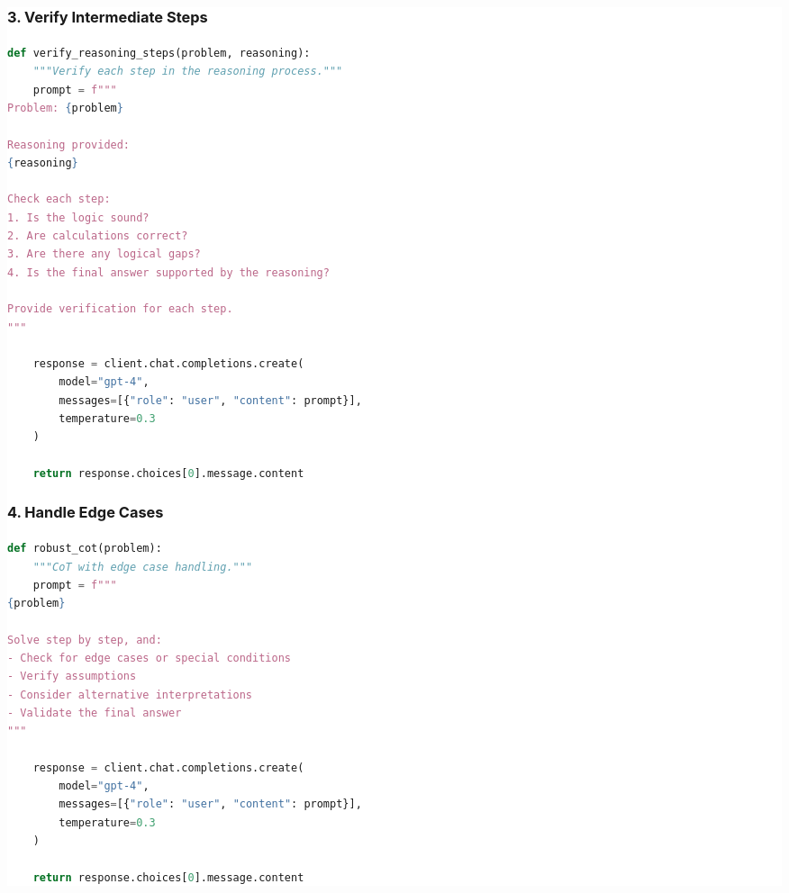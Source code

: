 ### 3. Verify Intermediate Steps

```python
def verify_reasoning_steps(problem, reasoning):
    """Verify each step in the reasoning process."""
    prompt = f"""
Problem: {problem}

Reasoning provided:
{reasoning}

Check each step:
1. Is the logic sound?
2. Are calculations correct?
3. Are there any logical gaps?
4. Is the final answer supported by the reasoning?

Provide verification for each step.
"""
    
    response = client.chat.completions.create(
        model="gpt-4",
        messages=[{"role": "user", "content": prompt}],
        temperature=0.3
    )
    
    return response.choices[0].message.content
```

### 4. Handle Edge Cases

```python
def robust_cot(problem):
    """CoT with edge case handling."""
    prompt = f"""
{problem}

Solve step by step, and:
- Check for edge cases or special conditions
- Verify assumptions
- Consider alternative interpretations
- Validate the final answer
"""
    
    response = client.chat.completions.create(
        model="gpt-4",
        messages=[{"role": "user", "content": prompt}],
        temperature=0.3
    )
    
    return response.choices[0].message.content
```
